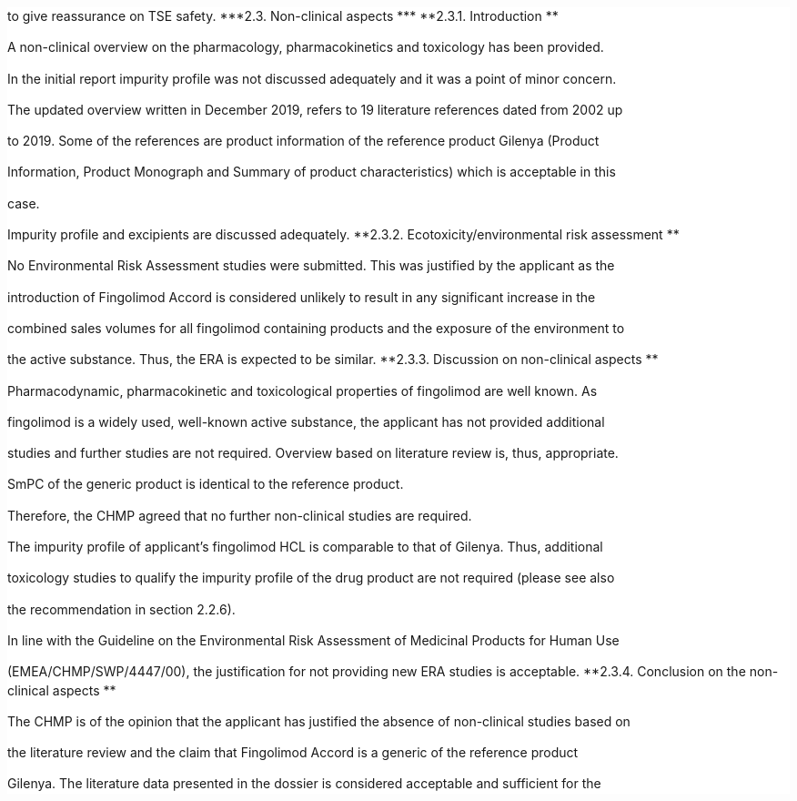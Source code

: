 to give reassurance on TSE safety. ***2.3. Non-clinical aspects *** **2.3.1. Introduction **

A non-clinical overview on the pharmacology, pharmacokinetics and toxicology has been provided.

In the initial report impurity profile was not discussed adequately and it was a point of minor concern.

The updated overview written in December 2019, refers to 19 literature references dated from 2002 up

to 2019. Some of the references are product information of the reference product Gilenya (Product

Information, Product Monograph and Summary of product characteristics) which is acceptable in this

case.

Impurity profile and excipients are discussed adequately. **2.3.2. Ecotoxicity/environmental risk assessment **

No Environmental Risk Assessment studies were submitted. This was justified by the applicant as the

introduction of Fingolimod Accord is considered unlikely to result in any significant increase in the

combined sales volumes for all fingolimod containing products and the exposure of the environment to

the active substance. Thus, the ERA is expected to be similar. **2.3.3. Discussion on non-clinical aspects **

Pharmacodynamic, pharmacokinetic and toxicological properties of fingolimod are well known. As

fingolimod is a widely used, well-known active substance, the applicant has not provided additional

studies and further studies are not required. Overview based on literature review is, thus, appropriate.

SmPC of the generic product is identical to the reference product.

Therefore, the CHMP agreed that no further non-clinical studies are required.

The impurity profile of applicant’s fingolimod HCL is comparable to that of Gilenya. Thus, additional

toxicology studies to qualify the impurity profile of the drug product are not required (please see also

the recommendation in section 2.2.6).

In line with the Guideline on the Environmental Risk Assessment of Medicinal Products for Human Use

(EMEA/CHMP/SWP/4447/00), the justification for not providing new ERA studies is acceptable. **2.3.4. Conclusion on the non-clinical aspects **

The CHMP is of the opinion that the applicant has justified the absence of non-clinical studies based on

the literature review and the claim that Fingolimod Accord is a generic of the reference product

Gilenya. The literature data presented in the dossier is considered acceptable and sufficient for the
